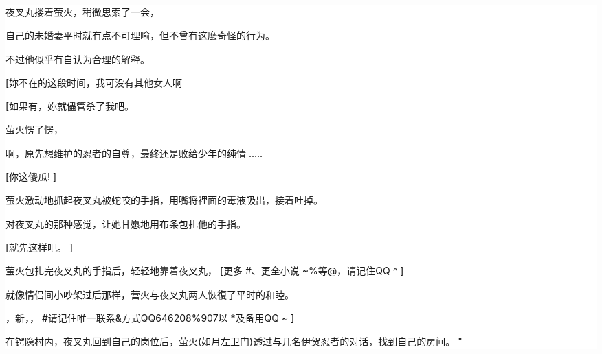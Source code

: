 

夜叉丸搂着萤火，稍微思索了一会，





自己的未婚妻平时就有点不可理喻，但不曾有这麽奇怪的行为。





不过他似乎有自认为合理的解释。



 [妳不在的这段时间，我可没有其他女人啊





 [如果有，妳就儘管杀了我吧。





萤火愣了愣，





啊，原先想维护的忍者的自尊，最终还是败给少年的纯情 .....



 [你这傻瓜! ]



萤火激动地抓起夜叉丸被蛇咬的手指，用嘴将裡面的毒液吸出，接着吐掉。



对夜叉丸的那种感觉，让她甘愿地用布条包扎他的手指。



 [就先这样吧。 ]

萤火包扎完夜叉丸的手指后，轻轻地靠着夜叉丸， [更多 #、更全小说 ~%等@，请记住QQ ^ ]





就像情侣间小吵架过后那样，营火与夜叉丸两人恢復了平时的和睦。









，新，， #请记住唯一联系&方式QQ646208%907以 *及备用QQ ~ ]





在锷隐村内，夜叉丸回到自己的岗位后，萤火(如月左卫门)透过与几名伊贺忍者的对话，找到自己的房间。 "


